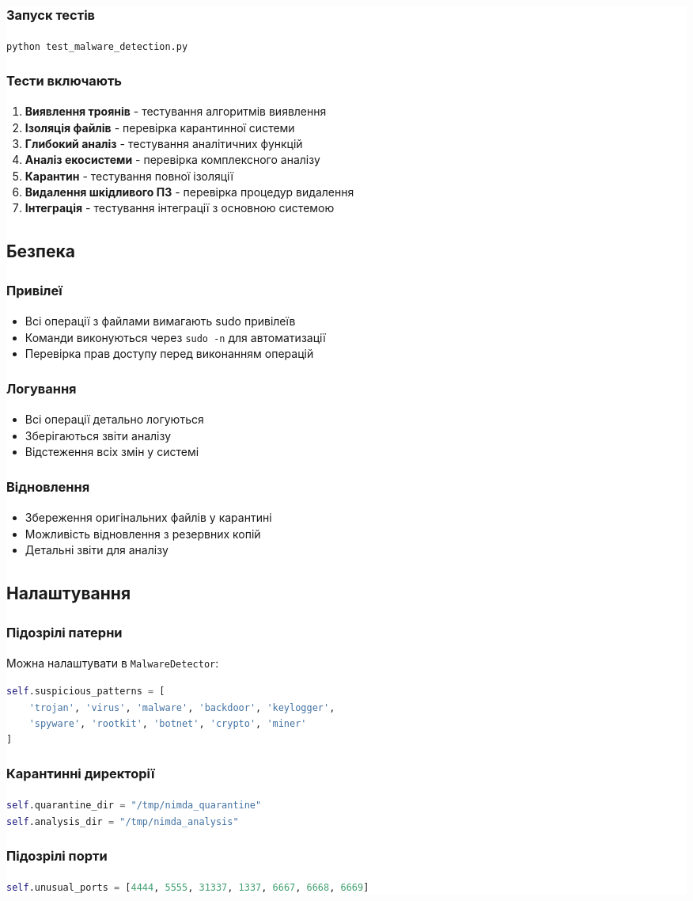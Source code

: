 ### Запуск тестів
```bash
python test_malware_detection.py
```

### Тести включають
1. **Виявлення троянів** - тестування алгоритмів виявлення
2. **Ізоляція файлів** - перевірка карантинної системи
3. **Глибокий аналіз** - тестування аналітичних функцій
4. **Аналіз екосистеми** - перевірка комплексного аналізу
5. **Карантин** - тестування повної ізоляції
6. **Видалення шкідливого ПЗ** - перевірка процедур видалення
7. **Інтеграція** - тестування інтеграції з основною системою

## Безпека

### Привілеї
- Всі операції з файлами вимагають sudo привілеїв
- Команди виконуються через `sudo -n` для автоматизації
- Перевірка прав доступу перед виконанням операцій

### Логування
- Всі операції детально логуються
- Зберігаються звіти аналізу
- Відстеження всіх змін у системі

### Відновлення
- Збереження оригінальних файлів у карантині
- Можливість відновлення з резервних копій
- Детальні звіти для аналізу

## Налаштування

### Підозрілі патерни
Можна налаштувати в `MalwareDetector`:
```python
self.suspicious_patterns = [
    'trojan', 'virus', 'malware', 'backdoor', 'keylogger',
    'spyware', 'rootkit', 'botnet', 'crypto', 'miner'
]
```

### Карантинні директорії
```python
self.quarantine_dir = "/tmp/nimda_quarantine"
self.analysis_dir = "/tmp/nimda_analysis"
```

### Підозрілі порти
```python
self.unusual_ports = [4444, 5555, 31337, 1337, 6667, 6668, 6669]
```
